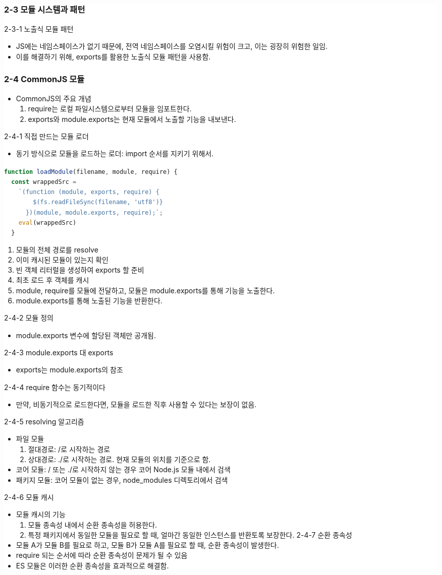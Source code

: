 ### 2-3 모듈 시스템과 패턴

2-3-1 노출식 모듈 패턴

- JS에는 네임스페이스가 없기 때문에, 전역 네임스페이스를 오염시킬 위험이 크고, 이는 굉장히 위험한 일임.
- 이를 해결하기 위해, exports를 활용한 노출식 모듈 패턴을 사용함.

### 2-4 CommonJS 모듈

- CommonJS의 주요 개념
  1. require는 로컬 파일시스템으로부터 모듈을 임포트한다.
  2. exports와 module.exports는 현재 모듈에서 노출할 기능을 내보낸다.

2-4-1 직접 만드는 모듈 로더

- 동기 방식으로 모듈을 로드하는 로더: import 순서를 지키기 위해서.

```javascript
function loadModule(filename, module, require) {
  const wrappedSrc = 
    `(function (module, exports, require) {
        $(fs.readFileSync(filename, 'utf8')}
      })(module, module.exports, require);`;
    eval(wrappedSrc)
  }
```

1. 모듈의 전체 경로를 resolve
2. 이미 캐시된 모듈이 있는지 확인
3. 빈 객체 리터럴을 생성하여 exports 할 준비
4. 최초 로드 후 객체를 캐시
5. module, require를 모듈에 전달하고, 모듈은 module.exports를 통해 기능을 노출한다.
6. module.exports를 통해 노출된 기능을 반환한다.

2-4-2 모듈 정의

- module.exports 변수에 할당된 객체만 공개됨.

2-4-3 module.exports 대 exports

- exports는 module.exports의 참조

2-4-4 require 함수는 동기적이다

- 만약, 비동기적으로 로드한다면, 모듈을 로드한 직후 사용할 수 있다는 보장이 없음.

2-4-5 resolving 알고리즘

- 파일 모듈
  1. 절대경로: /로 시작하는 경로
  2. 상대경로: ./로 시작하는 경로. 현재 모듈의 위치를 기준으로 함.
- 코어 모듈: / 또는 ./로 시작하지 않는 경우 코어 Node.js 모듈 내에서 검색
- 패키지 모듈: 코어 모듈이 없는 경우, node_modules 디렉토리에서 검색

2-4-6 모듈 캐시

- 모듈 캐시의 기능
  1. 모듈 종속성 내에서 순환 종속성을 허용한다.
  2. 특정 패키지에서 동일한 모듈을 필요로 할 때, 얼마간 동일한 인스턴스를 반환토록 보장한다.
2-4-7 순환 종속성
- 모듈 A가 모듈 B를 필요로 하고, 모듈 B가 모듈 A를 필요로 할 때, 순환 종속성이 발생한다.
- require 되는 순서에 따라 순환 종속성이 문제가 될 수 있음
- ES 모듈은 이러한 순환 종속성을 효과적으로 해결함.
